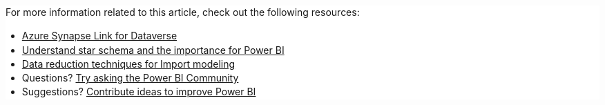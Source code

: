 For more information related to this article, check out the following resources:

- [Azure Synapse Link for Dataverse](/power-apps/maker/data-platform/export-to-data-lake)
- [Understand star schema and the importance for Power BI](star-schema.md)
- [Data reduction techniques for Import modeling](import-modeling-data-reduction.md)
- Questions? [Try asking the Power BI Community](https://community.powerbi.com/)
- Suggestions? [Contribute ideas to improve Power BI](https://ideas.powerbi.com/)
